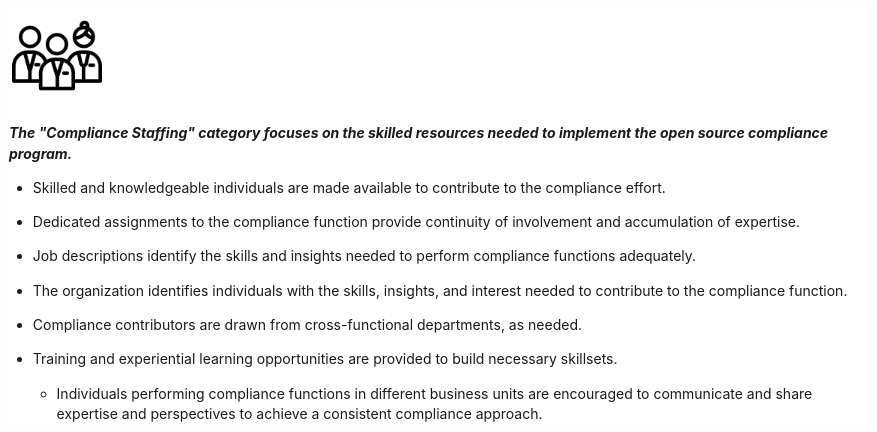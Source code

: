 <img src="./media/image8.png" alt="Compliance Icon" height="96" width="96" >

***The "Compliance Staffing" category focuses on the skilled resources
needed to implement the open source compliance program.***


-   Skilled and knowledgeable individuals are made available to
    contribute to the compliance effort.

-   Dedicated assignments to the compliance function provide continuity
    of involvement and accumulation of expertise.

-   Job descriptions identify the skills and insights needed to perform
    compliance functions adequately.

-   The organization identifies individuals with the skills, insights,
    and interest needed to contribute to the compliance function.

-   Compliance contributors are drawn from cross-functional departments,
    as needed.

-   Training and experiential learning opportunities are provided to
    build necessary skillsets.

    -   Individuals performing compliance functions in different
        business units are encouraged to communicate and share
        expertise and perspectives to achieve a consistent compliance
        approach.
